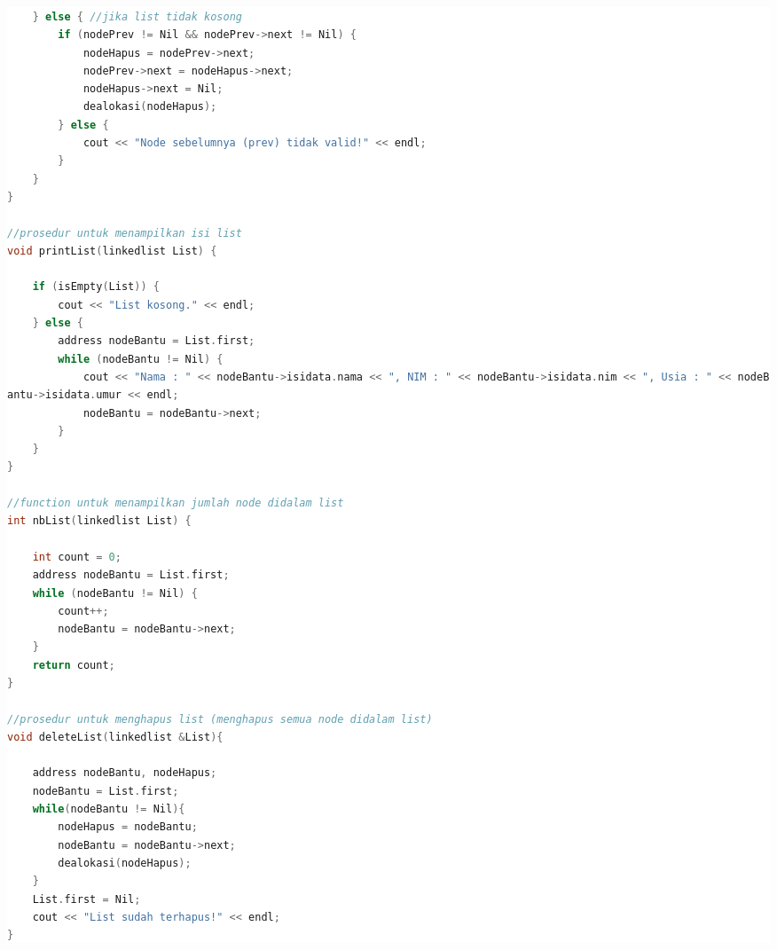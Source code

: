 ```C++
    } else { //jika list tidak kosong
        if (nodePrev != Nil && nodePrev->next != Nil) { 
            nodeHapus = nodePrev->next;       
            nodePrev->next = nodeHapus->next;  
            nodeHapus->next = Nil;         
            dealokasi(nodeHapus);
        } else {
            cout << "Node sebelumnya (prev) tidak valid!" << endl;
        }
    }
}

//prosedur untuk menampilkan isi list
void printList(linkedlist List) {

    if (isEmpty(List)) {
        cout << "List kosong." << endl;
    } else {
        address nodeBantu = List.first;
        while (nodeBantu != Nil) { 
            cout << "Nama : " << nodeBantu->isidata.nama << ", NIM : " << nodeBantu->isidata.nim << ", Usia : " << nodeBantu->isidata.umur << endl;
            nodeBantu = nodeBantu->next;
        }
    }
}

//function untuk menampilkan jumlah node didalam list
int nbList(linkedlist List) {

    int count = 0;
    address nodeBantu = List.first;
    while (nodeBantu != Nil) {
        count++;
        nodeBantu = nodeBantu->next; 
    }
    return count;
}

//prosedur untuk menghapus list (menghapus semua node didalam list)
void deleteList(linkedlist &List){

    address nodeBantu, nodeHapus;
    nodeBantu = List.first;
    while(nodeBantu != Nil){
        nodeHapus = nodeBantu;
        nodeBantu = nodeBantu->next;
        dealokasi(nodeHapus); 
    }
    List.first = Nil; 
    cout << "List sudah terhapus!" << endl;
}  
```
